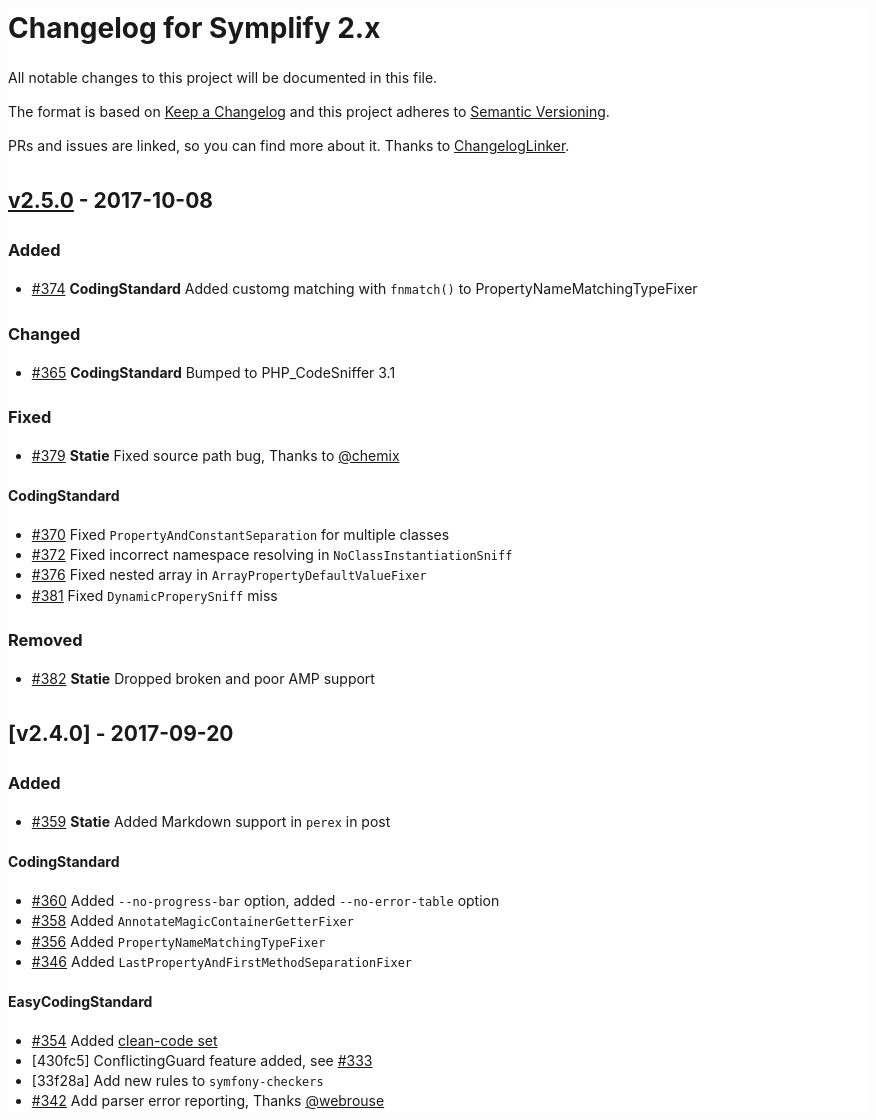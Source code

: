 # Changelog for Symplify 2.x

All notable changes to this project will be documented in this file.

The format is based on [Keep a Changelog](http://keepachangelog.com/en/1.0.0/)
and this project adheres to [Semantic Versioning](http://semver.org/spec/v2.0.0.html).

PRs and issues are linked, so you can find more about it. Thanks to [ChangelogLinker](https://github.com/symplify/changelog-linker).

## [v2.5.0] - 2017-10-08

### Added

- [#374] **CodingStandard** Added customg matching with `fnmatch()` to PropertyNameMatchingTypeFixer

### Changed

- [#365] **CodingStandard** Bumped to PHP_CodeSniffer 3.1

### Fixed

- [#379] **Statie** Fixed source path bug, Thanks to [@chemix]

#### CodingStandard

- [#370] Fixed `PropertyAndConstantSeparation` for multiple classes
- [#372] Fixed incorrect namespace resolving in `NoClassInstantiationSniff`
- [#376] Fixed nested array in `ArrayPropertyDefaultValueFixer`
- [#381] Fixed `DynamicProperySniff` miss

### Removed

- [#382] **Statie** Dropped broken and poor AMP support

## [v2.4.0] - 2017-09-20

### Added

- [#359] **Statie** Added Markdown support in `perex` in post

#### CodingStandard

- [#360] Added `--no-progress-bar` option, added `--no-error-table` option
- [#358] Added `AnnotateMagicContainerGetterFixer`
- [#356] Added `PropertyNameMatchingTypeFixer`
- [#346] Added `LastPropertyAndFirstMethodSeparationFixer`

#### EasyCodingStandard

- [#354] Added [clean-code set](https://www.tomasvotruba.cz/blog/2017/09/18/4-simple-checkers-for-coding-standard-haters-but-clean-code-lovers/)
- [430fc5] ConflictingGuard feature added, see [#333]
- [33f28a] Add new rules to `symfony-checkers`
- [#342] Add parser error reporting, Thanks [@webrouse]


[comment]: # (links to issues, PRs and release diffs)
[#382]: https://github.com/symplify/symplify/pull/382
[#381]: https://github.com/symplify/symplify/pull/381
[#379]: https://github.com/symplify/symplify/pull/379
[#376]: https://github.com/symplify/symplify/pull/376
[#374]: https://github.com/symplify/symplify/pull/374
[#372]: https://github.com/symplify/symplify/pull/372
[#370]: https://github.com/symplify/symplify/pull/370
[#365]: https://github.com/symplify/symplify/pull/365
[#360]: https://github.com/symplify/symplify/pull/360
[#359]: https://github.com/symplify/symplify/pull/359
[#358]: https://github.com/symplify/symplify/pull/358
[#356]: https://github.com/symplify/symplify/pull/356
[#355]: https://github.com/symplify/symplify/pull/355
[#354]: https://github.com/symplify/symplify/pull/354
[#347]: https://github.com/symplify/symplify/pull/347
[#346]: https://github.com/symplify/symplify/pull/346
[#342]: https://github.com/symplify/symplify/pull/342
[#338]: https://github.com/symplify/symplify/pull/338
[#337]: https://github.com/symplify/symplify/pull/337
[#334]: https://github.com/symplify/symplify/pull/334
[#333]: https://github.com/symplify/symplify/pull/333
[#332]: https://github.com/symplify/symplify/pull/332
[#331]: https://github.com/symplify/symplify/pull/331
[#330]: https://github.com/symplify/symplify/pull/330
[#328]: https://github.com/symplify/symplify/pull/328
[#327]: https://github.com/symplify/symplify/pull/327
[#325]: https://github.com/symplify/symplify/pull/325
[#320]: https://github.com/symplify/symplify/pull/320
[#314]: https://github.com/symplify/symplify/pull/314
[#311]: https://github.com/symplify/symplify/pull/311
[#305]: https://github.com/symplify/symplify/pull/305
[#301]: https://github.com/symplify/symplify/pull/301
[#295]: https://github.com/symplify/symplify/pull/295
[#290]: https://github.com/symplify/symplify/pull/290
[#289]: https://github.com/symplify/symplify/pull/289
[#287]: https://github.com/symplify/symplify/pull/287
[#285]: https://github.com/symplify/symplify/pull/285
[#283]: https://github.com/symplify/symplify/pull/283
[#282]: https://github.com/symplify/symplify/pull/282
[#281]: https://github.com/symplify/symplify/pull/281
[#279]: https://github.com/symplify/symplify/pull/279
[#278]: https://github.com/symplify/symplify/pull/278
[#276]: https://github.com/symplify/symplify/pull/276
[#275]: https://github.com/symplify/symplify/pull/275
[#272]: https://github.com/symplify/symplify/pull/272
[#267]: https://github.com/symplify/symplify/pull/267
[#266]: https://github.com/symplify/symplify/pull/266
[#264]: https://github.com/symplify/symplify/pull/264
[#262]: https://github.com/symplify/symplify/pull/262
[#258]: https://github.com/symplify/symplify/pull/258
[#257]: https://github.com/symplify/symplify/pull/257
[#256]: https://github.com/symplify/symplify/pull/256
[#255]: https://github.com/symplify/symplify/pull/255
[#252]: https://github.com/symplify/symplify/pull/252
[#245]: https://github.com/symplify/symplify/pull/245
[#243]: https://github.com/symplify/symplify/pull/243
[#240]: https://github.com/symplify/symplify/pull/240
[#239]: https://github.com/symplify/symplify/pull/239
[#238]: https://github.com/symplify/symplify/pull/238
[#234]: https://github.com/symplify/symplify/pull/234
[#232]: https://github.com/symplify/symplify/pull/232
[#230]: https://github.com/symplify/symplify/pull/230
[#225]: https://github.com/symplify/symplify/pull/225
[#224]: https://github.com/symplify/symplify/pull/224
[#223]: https://github.com/symplify/symplify/pull/223
[#221]: https://github.com/symplify/symplify/pull/221
[#217]: https://github.com/symplify/symplify/pull/217
[#215]: https://github.com/symplify/symplify/pull/215
[#214]: https://github.com/symplify/symplify/pull/214
[#212]: https://github.com/symplify/symplify/pull/212
[#211]: https://github.com/symplify/symplify/pull/211
[#201]: https://github.com/symplify/symplify/pull/201
[#199]: https://github.com/symplify/symplify/pull/199
[#198]: https://github.com/symplify/symplify/pull/198
[#197]: https://github.com/symplify/symplify/pull/197
[#196]: https://github.com/symplify/symplify/pull/196
[#195]: https://github.com/symplify/symplify/pull/195
[#194]: https://github.com/symplify/symplify/pull/194
[#190]: https://github.com/symplify/symplify/pull/190
[#188]: https://github.com/symplify/symplify/pull/188
[#186]: https://github.com/symplify/symplify/pull/186
[#184]: https://github.com/symplify/symplify/pull/184
[#182]: https://github.com/symplify/symplify/pull/182
[#181]: https://github.com/symplify/symplify/pull/181
[#179]: https://github.com/symplify/symplify/pull/179
[#170]: https://github.com/symplify/symplify/pull/170
[#165]: https://github.com/symplify/symplify/pull/165
[#164]: https://github.com/symplify/symplify/pull/164
[#162]: https://github.com/symplify/symplify/pull/162
[#157]: https://github.com/symplify/symplify/pull/157
[#155]: https://github.com/symplify/symplify/pull/155
[#153]: https://github.com/symplify/symplify/pull/153
[#152]: https://github.com/symplify/symplify/pull/152
[#151]: https://github.com/symplify/symplify/pull/151
[#150]: https://github.com/symplify/symplify/pull/150
[#149]: https://github.com/symplify/symplify/pull/149
[#144]: https://github.com/symplify/symplify/pull/144
[#142]: https://github.com/symplify/symplify/pull/142
[#99]: https://github.com/symplify/symplify/pull/99
[v2.5.0]: https://github.com/symplify/symplify/compare/v2.4.0...v2.5.0
[@webrouse]: https://github.com/webrouse
[@vlastavesely]: https://github.com/vlastavesely
[@phpstan]: https://github.com/phpstan
[@keradus]: https://github.com/keradus
[@enumag]: https://github.com/enumag
[@dg]: https://github.com/dg
[@crazko]: https://github.com/crazko
[@chemix]: https://github.com/chemix
[@Symfony]: https://github.com/Symfony
[@SpacePossum]: https://github.com/SpacePossum
[@Lexinek]: https://github.com/Lexinek